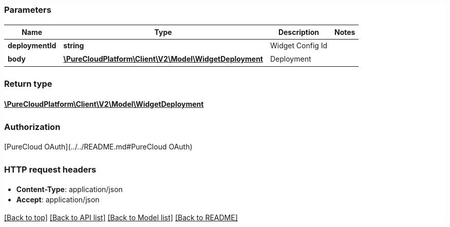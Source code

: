 ### Parameters

Name | Type | Description  | Notes
------------- | ------------- | ------------- | -------------
 **deploymentId** | **string**| Widget Config Id |
 **body** | [**\PureCloudPlatform\Client\V2\Model\WidgetDeployment**](../Model/WidgetDeployment.md)| Deployment |

### Return type

[**\PureCloudPlatform\Client\V2\Model\WidgetDeployment**](../Model/WidgetDeployment.md)

### Authorization

[PureCloud OAuth](../../README.md#PureCloud OAuth)

### HTTP request headers

 - **Content-Type**: application/json
 - **Accept**: application/json

[[Back to top]](#) [[Back to API list]](../../README.md#documentation-for-api-endpoints) [[Back to Model list]](../../README.md#documentation-for-models) [[Back to README]](../../README.md)

